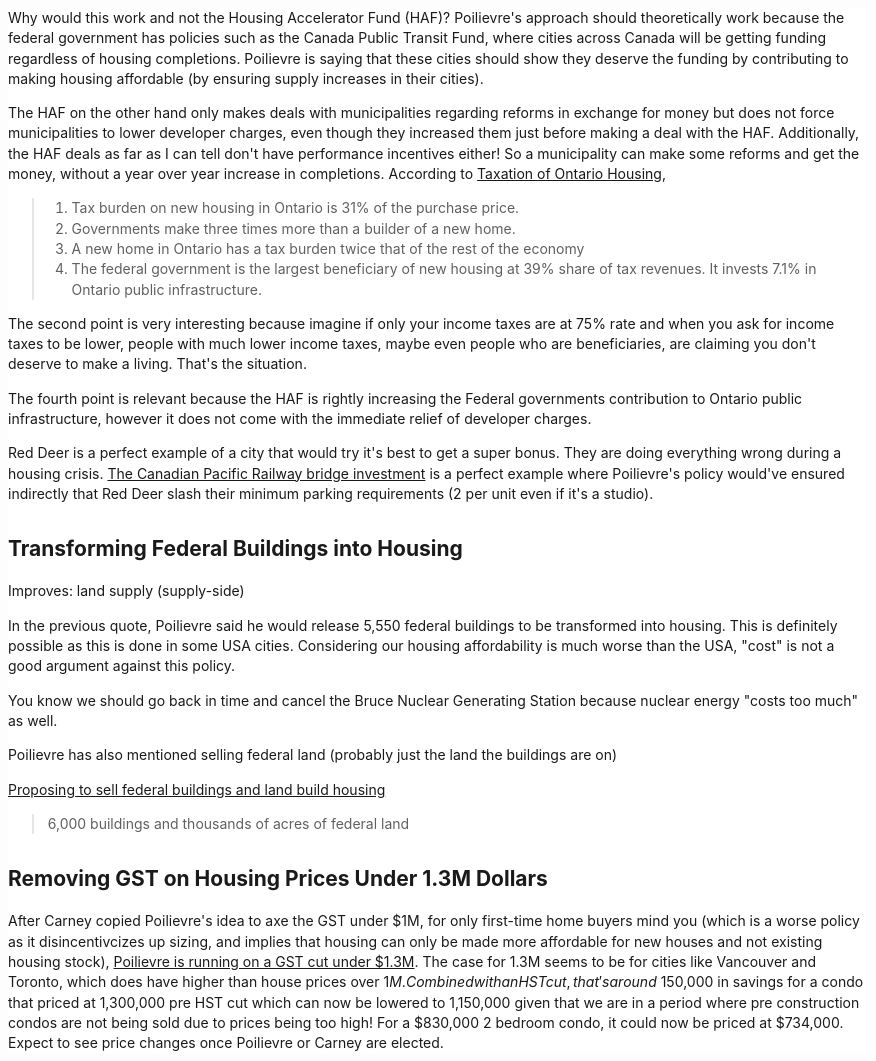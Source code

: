 Why would this work and not the Housing Accelerator Fund (HAF)? Poilievre's approach should theoretically work because the federal government has policies such as the Canada Public Transit Fund, where cities across Canada will be getting funding regardless of housing completions. Poilievre is saying that these cities should show they deserve the funding by contributing to making housing affordable (by ensuring supply increases in their cities).

The HAF on the other hand only makes deals with municipalities regarding reforms in exchange for money but does not force municipalities to lower developer charges, even though they increased them just before making a deal with the HAF. Additionally, the HAF deals as far as I can tell don't have performance incentives either! So a municipality can make some reforms and get the money, without a year over year increase in completions. According to [Taxation of Ontario Housing](https://www.cancea.ca/index.php/2023/06/27/an-uncomfortable-contradiction-taxation-of-ontario-housing/),

> 1. Tax burden on new housing in Ontario is 31% of the purchase price.
> 2. Governments make three times more than a builder of a new home.
> 3. A new home in Ontario has a tax burden twice that of the rest of the economy
> 4. The federal government is the largest beneficiary of new housing at 39% share of tax revenues. It invests 7.1% in Ontario public infrastructure.

The second point is very interesting because imagine if only your income taxes are at 75% rate and when you ask for income taxes to be lower, people with much lower income taxes, maybe even people who are beneficiaries, are claiming you don't deserve to make a living. That's the situation.

The fourth point is relevant because the HAF is rightly increasing the Federal governments contribution to Ontario public infrastructure, however it does not come with the immediate relief of developer charges.

Red Deer is a perfect example of a city that would try it's best to get a super bonus. They are doing everything wrong during a housing crisis. [The Canadian Pacific Railway bridge investment](https://www.canada.ca/en/housing-infrastructure-communities/news/2024/06/active-and-public-transportation-infrastructure-upgrades-underway-for-communities-throughout-alberta.html) is a perfect example where Poilievre's policy would've ensured indirectly that Red Deer slash their minimum parking requirements (2 per unit even if it's a studio).

## Transforming Federal Buildings into Housing

Improves: land supply (supply-side)

In the previous quote, Poilievre said he would release 5,550 federal buildings to be transformed into housing. This is definitely possible as this is done in some USA cities. Considering our housing affordability is much worse than the USA, "cost" is not a good argument against this policy.

You know we should go back in time and cancel the Bruce Nuclear Generating Station because nuclear energy "costs too much" as well.

Poilievre has also mentioned selling federal land (probably just the land the buildings are on)

[Proposing to sell federal buildings and land build housing](https://globalnews.ca/video/9915004/housing-crisis-poilievre-suggests-selling-federal-land-removing-bureaucracies-that-stop-home-building)

> 6,000 buildings and thousands of acres of federal land

## Removing GST on Housing Prices Under 1.3M Dollars

After Carney copied Poilievre's idea to axe the GST under $1M, for only first-time home buyers mind you (which is a worse policy as it disincentivcizes up sizing, and implies that housing can only be made more affordable for new houses and not existing housing stock), [Poilievre is running on a GST cut under $1.3M](https://www.conservative.ca/poilievre-to-axe-gst-on-new-homes-under-1-3-million/). The case for 1.3M seems to be for cities like Vancouver and Toronto, which does have higher than house prices over $1M. Combined with an HST cut, that's around ~$150,000 in savings for a condo that priced at 1,300,000 pre HST cut which can now be lowered to 1,150,000 given that we are in a period where pre construction condos are not being sold due to prices being too high! For a $830,000 2 bedroom condo, it could now be priced at $734,000. Expect to see price changes once Poilievre or Carney are elected.
